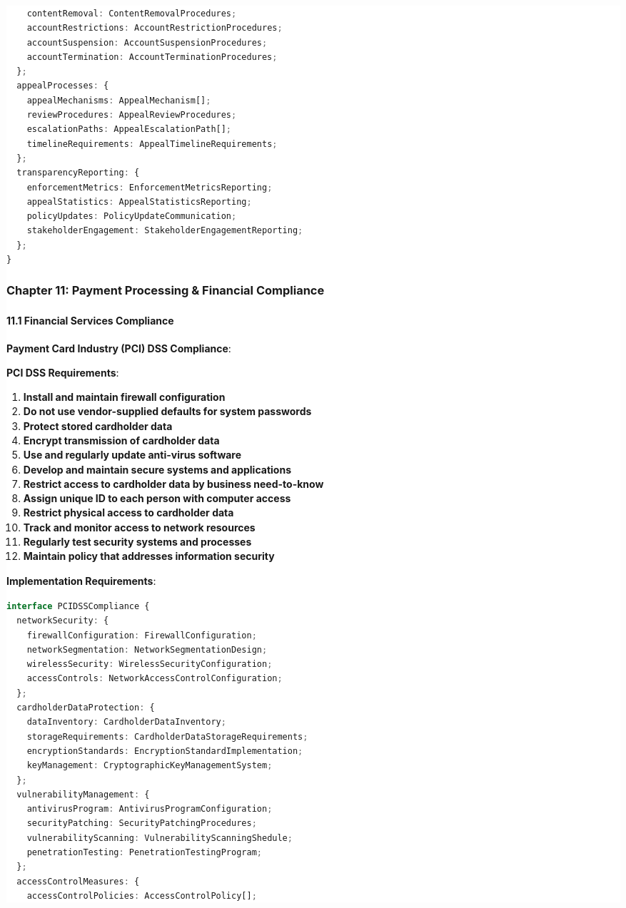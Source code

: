 ```typescript
    contentRemoval: ContentRemovalProcedures;
    accountRestrictions: AccountRestrictionProcedures;
    accountSuspension: AccountSuspensionProcedures;
    accountTermination: AccountTerminationProcedures;
  };
  appealProcesses: {
    appealMechanisms: AppealMechanism[];
    reviewProcedures: AppealReviewProcedures;
    escalationPaths: AppealEscalationPath[];
    timelineRequirements: AppealTimelineRequirements;
  };
  transparencyReporting: {
    enforcementMetrics: EnforcementMetricsReporting;
    appealStatistics: AppealStatisticsReporting;
    policyUpdates: PolicyUpdateCommunication;
    stakeholderEngagement: StakeholderEngagementReporting;
  };
}
```

### Chapter 11: Payment Processing & Financial Compliance

#### 11.1 Financial Services Compliance

**Payment Card Industry (PCI) DSS Compliance**:

**PCI DSS Requirements**:

1. **Install and maintain firewall configuration**
2. **Do not use vendor-supplied defaults for system passwords**
3. **Protect stored cardholder data**
4. **Encrypt transmission of cardholder data**
5. **Use and regularly update anti-virus software**
6. **Develop and maintain secure systems and applications**
7. **Restrict access to cardholder data by business need-to-know**
8. **Assign unique ID to each person with computer access**
9. **Restrict physical access to cardholder data**
10. **Track and monitor access to network resources**
11. **Regularly test security systems and processes**
12. **Maintain policy that addresses information security**

**Implementation Requirements**:

```typescript
interface PCIDSSCompliance {
  networkSecurity: {
    firewallConfiguration: FirewallConfiguration;
    networkSegmentation: NetworkSegmentationDesign;
    wirelessSecurity: WirelessSecurityConfiguration;
    accessControls: NetworkAccessControlConfiguration;
  };
  cardholderDataProtection: {
    dataInventory: CardholderDataInventory;
    storageRequirements: CardholderDataStorageRequirements;
    encryptionStandards: EncryptionStandardImplementation;
    keyManagement: CryptographicKeyManagementSystem;
  };
  vulnerabilityManagement: {
    antivirusProgram: AntivirusProgramConfiguration;
    securityPatching: SecurityPatchingProcedures;
    vulnerabilityScanning: VulnerabilityScanningShedule;
    penetrationTesting: PenetrationTestingProgram;
  };
  accessControlMeasures: {
    accessControlPolicies: AccessControlPolicy[];
```